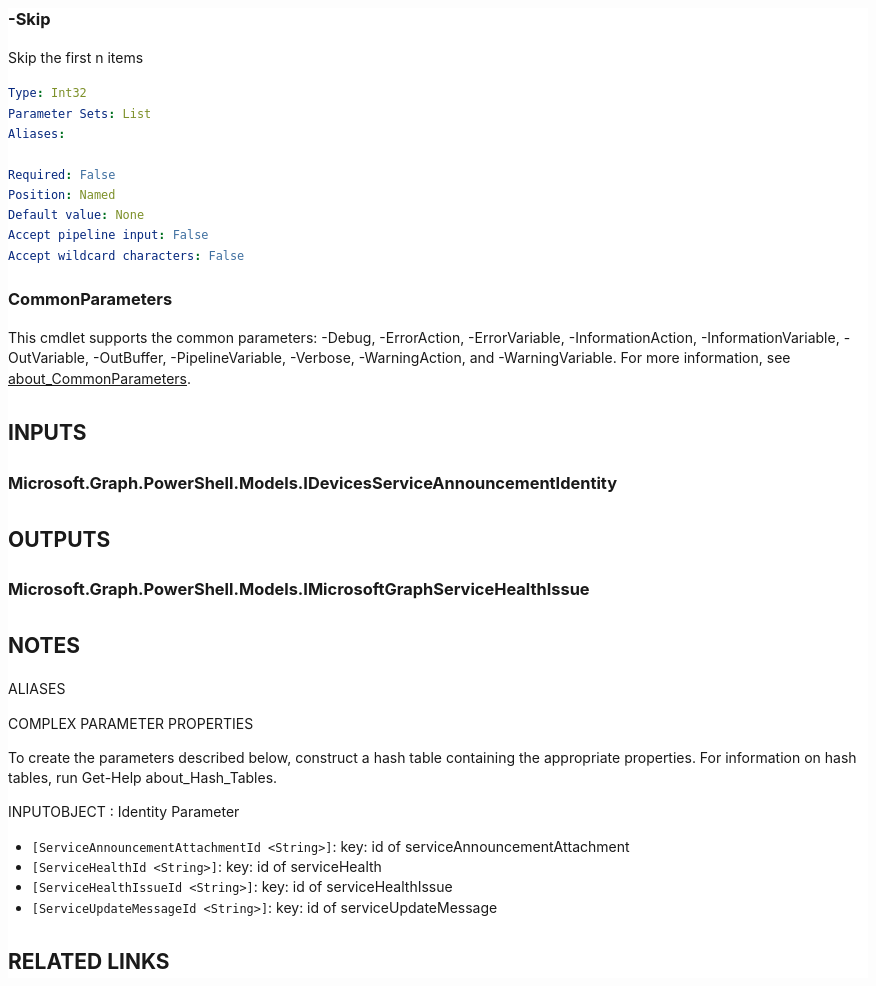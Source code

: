 ### -Skip
Skip the first n items

```yaml
Type: Int32
Parameter Sets: List
Aliases:

Required: False
Position: Named
Default value: None
Accept pipeline input: False
Accept wildcard characters: False
```

### CommonParameters
This cmdlet supports the common parameters: -Debug, -ErrorAction, -ErrorVariable, -InformationAction, -InformationVariable, -OutVariable, -OutBuffer, -PipelineVariable, -Verbose, -WarningAction, and -WarningVariable. For more information, see [about_CommonParameters](http://go.microsoft.com/fwlink/?LinkID=113216).

## INPUTS

### Microsoft.Graph.PowerShell.Models.IDevicesServiceAnnouncementIdentity
## OUTPUTS

### Microsoft.Graph.PowerShell.Models.IMicrosoftGraphServiceHealthIssue
## NOTES

ALIASES

COMPLEX PARAMETER PROPERTIES

To create the parameters described below, construct a hash table containing the appropriate properties. For information on hash tables, run Get-Help about_Hash_Tables.


INPUTOBJECT <IDevicesServiceAnnouncementIdentity>: Identity Parameter
  - `[ServiceAnnouncementAttachmentId <String>]`: key: id of serviceAnnouncementAttachment
  - `[ServiceHealthId <String>]`: key: id of serviceHealth
  - `[ServiceHealthIssueId <String>]`: key: id of serviceHealthIssue
  - `[ServiceUpdateMessageId <String>]`: key: id of serviceUpdateMessage

## RELATED LINKS
